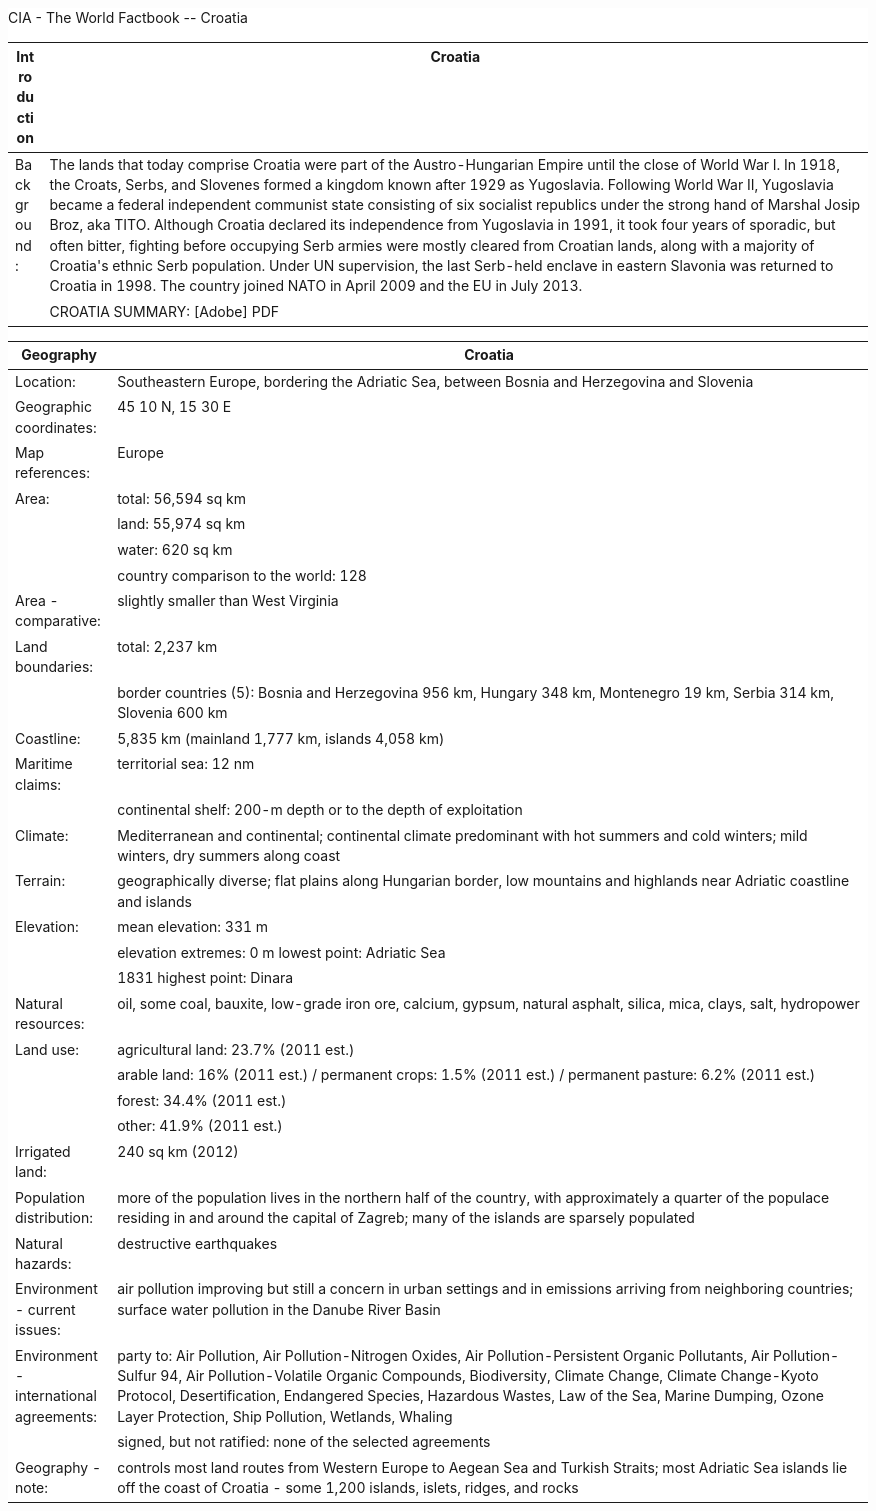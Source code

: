 CIA - The World Factbook -- Croatia

| Introduction | Croatia |
| --- | --- |
| Background: | The lands that today comprise Croatia were part of the Austro-Hungarian Empire until the close of World War I. In 1918, the Croats, Serbs, and Slovenes formed a kingdom known after 1929 as Yugoslavia. Following World War II, Yugoslavia became a federal independent communist state consisting of six socialist republics under the strong hand of Marshal Josip Broz, aka TITO. Although Croatia declared its independence from Yugoslavia in 1991, it took four years of sporadic, but often bitter, fighting before occupying Serb armies were mostly cleared from Croatian lands, along with a majority of Croatia's ethnic Serb population. Under UN supervision, the last Serb-held enclave in eastern Slavonia was returned to Croatia in 1998. The country joined NATO in April 2009 and the EU in July 2013. |
| | CROATIA SUMMARY: [Adobe] PDF |

| Geography | Croatia |
| --- | --- |
| Location: | Southeastern Europe, bordering the Adriatic Sea, between Bosnia and Herzegovina and Slovenia |
| Geographic coordinates: | 45 10 N, 15 30 E |
| Map references: | Europe |
| Area: | total: 56,594 sq km |
| | land: 55,974 sq km |
| | water: 620 sq km |
| | country comparison to the world: 128 |
| Area - comparative: | slightly smaller than West Virginia |
| Land boundaries: | total: 2,237 km |
| | border countries (5): Bosnia and Herzegovina 956 km, Hungary 348 km, Montenegro 19 km, Serbia 314 km, Slovenia 600 km |
| Coastline: | 5,835 km (mainland 1,777 km, islands 4,058 km) |
| Maritime claims: | territorial sea: 12 nm |
| | continental shelf: 200-m depth or to the depth of exploitation |
| Climate: | Mediterranean and continental; continental climate predominant with hot summers and cold winters; mild winters, dry summers along coast |
| Terrain: | geographically diverse; flat plains along Hungarian border, low mountains and highlands near Adriatic coastline and islands |
| Elevation: | mean elevation: 331 m |
| | elevation extremes: 0 m lowest point: Adriatic Sea |
| | 1831 highest point: Dinara |
| Natural resources: | oil, some coal, bauxite, low-grade iron ore, calcium, gypsum, natural asphalt, silica, mica, clays, salt, hydropower |
| Land use: | agricultural land: 23.7% (2011 est.) |
| | arable land: 16% (2011 est.) / permanent crops: 1.5% (2011 est.) / permanent pasture: 6.2% (2011 est.) |
| | forest: 34.4% (2011 est.) |
| | other: 41.9% (2011 est.) |
| Irrigated land: | 240 sq km (2012) |
| Population distribution: | more of the population lives in the northern half of the country, with approximately a quarter of the populace residing in and around the capital of Zagreb; many of the islands are sparsely populated |
| Natural hazards: | destructive earthquakes |
| Environment - current issues: | air pollution improving but still a concern in urban settings and in emissions arriving from neighboring countries; surface water pollution in the Danube River Basin |
| Environment - international agreements: | party to: Air Pollution, Air Pollution-Nitrogen Oxides, Air Pollution-Persistent Organic Pollutants, Air Pollution-Sulfur 94, Air Pollution-Volatile Organic Compounds, Biodiversity, Climate Change, Climate Change-Kyoto Protocol, Desertification, Endangered Species, Hazardous Wastes, Law of the Sea, Marine Dumping, Ozone Layer Protection, Ship Pollution, Wetlands, Whaling |
| | signed, but not ratified: none of the selected agreements |
| Geography - note: | controls most land routes from Western Europe to Aegean Sea and Turkish Straits; most Adriatic Sea islands lie off the coast of Croatia - some 1,200 islands, islets, ridges, and rocks |
